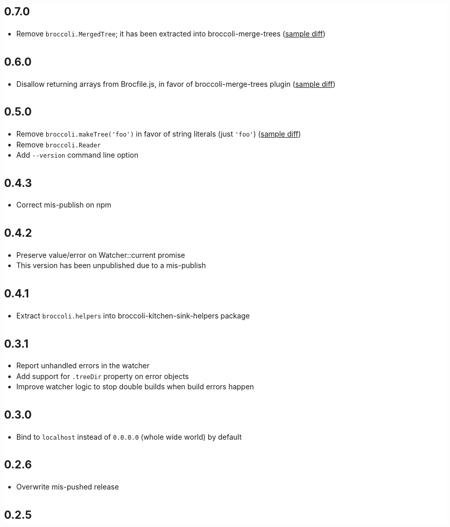 ## 0.7.0

* Remove `broccoli.MergedTree`; it has been extracted into broccoli-merge-trees
  ([sample diff](https://github.com/joliss/broccoli-sample-app/commit/b6b30d5dd23ddf86d8b95b1440b2937de1b8bbcd#diff-ec6fb87583b2323d013c3e30c0a5084dL50))

## 0.6.0

* Disallow returning arrays from Brocfile.js, in favor of broccoli-merge-trees
  plugin ([sample diff](https://github.com/joliss/broccoli-sample-app/commit/b6b30d5dd23ddf86d8b95b1440b2937de1b8bbcd))

## 0.5.0

* Remove `broccoli.makeTree('foo')` in favor of string literals (just `'foo'`)
  ([sample diff](https://github.com/joliss/broccoli-sample-app/commit/ccd03da8e803a15fdd50e47c0ee71f9bbcfd911e))
* Remove `broccoli.Reader`
* Add `--version` command line option

## 0.4.3

* Correct mis-publish on npm

## 0.4.2

* Preserve value/error on Watcher::current promise
* This version has been unpublished due to a mis-publish

## 0.4.1

* Extract `broccoli.helpers` into broccoli-kitchen-sink-helpers package

## 0.3.1

* Report unhandled errors in the watcher
* Add support for `.treeDir` property on error objects
* Improve watcher logic to stop double builds when build errors happen

## 0.3.0

* Bind to `localhost` instead of `0.0.0.0` (whole wide world) by default

## 0.2.6

* Overwrite mis-pushed release

## 0.2.5
